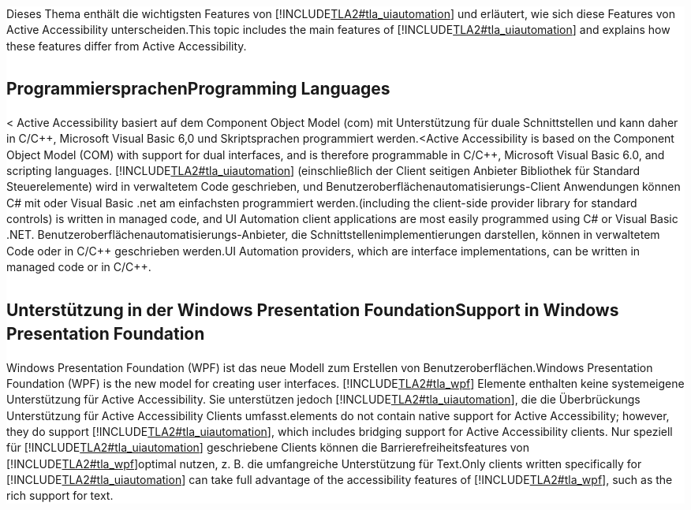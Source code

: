  <span data-ttu-id="ee35d-108">Dieses Thema enthält die wichtigsten Features von [!INCLUDE[TLA2#tla_uiautomation](../../../includes/tla2sharptla-uiautomation-md.md)] und erläutert, wie sich diese Features von Active Accessibility unterscheiden.</span><span class="sxs-lookup"><span data-stu-id="ee35d-108">This topic includes the main features of [!INCLUDE[TLA2#tla_uiautomation](../../../includes/tla2sharptla-uiautomation-md.md)] and explains how these features differ from Active Accessibility.</span></span>  
  
<a name="Programming_Languages_compare"></a>   
## <a name="programming-languages"></a><span data-ttu-id="ee35d-109">Programmiersprachen</span><span class="sxs-lookup"><span data-stu-id="ee35d-109">Programming Languages</span></span>  
<span data-ttu-id="ee35d-110">< Active Accessibility basiert auf dem Component Object Model (com) mit Unterstützung für duale Schnittstellen und kann daher in C/C++, Microsoft Visual Basic 6,0 und Skriptsprachen programmiert werden.</span><span class="sxs-lookup"><span data-stu-id="ee35d-110"><Active Accessibility is based on the Component Object Model (COM) with support for dual interfaces, and is therefore programmable in C/C++, Microsoft Visual Basic 6.0, and scripting languages.</span></span> [!INCLUDE[TLA2#tla_uiautomation](../../../includes/tla2sharptla-uiautomation-md.md)] <span data-ttu-id="ee35d-111">(einschließlich der Client seitigen Anbieter Bibliothek für Standard Steuerelemente) wird in verwaltetem Code geschrieben, und Benutzeroberflächenautomatisierungs-Client Anwendungen können C# mit oder Visual Basic .net am einfachsten programmiert werden.</span><span class="sxs-lookup"><span data-stu-id="ee35d-111">(including the client-side provider library for standard controls) is written in managed code, and UI Automation client applications are most easily programmed using C# or Visual Basic .NET.</span></span> <span data-ttu-id="ee35d-112">Benutzeroberflächenautomatisierungs-Anbieter, die Schnittstellenimplementierungen darstellen, können in verwaltetem Code oder in C/C++ geschrieben werden.</span><span class="sxs-lookup"><span data-stu-id="ee35d-112">UI Automation providers, which are interface implementations, can be written in managed code or in C/C++.</span></span>  
  
<a name="Support_in_Windows_Presentation_Foundation_"></a>   
## <a name="support-in-windows-presentation-foundation"></a><span data-ttu-id="ee35d-113">Unterstützung in der Windows Presentation Foundation</span><span class="sxs-lookup"><span data-stu-id="ee35d-113">Support in Windows Presentation Foundation</span></span>  
 <span data-ttu-id="ee35d-114">Windows Presentation Foundation (WPF) ist das neue Modell zum Erstellen von Benutzeroberflächen.</span><span class="sxs-lookup"><span data-stu-id="ee35d-114">Windows Presentation Foundation (WPF) is the new model for creating user interfaces.</span></span> [!INCLUDE[TLA2#tla_wpf](../../../includes/tla2sharptla-wpf-md.md)] <span data-ttu-id="ee35d-115">Elemente enthalten keine systemeigene Unterstützung für Active Accessibility. Sie unterstützen jedoch [!INCLUDE[TLA2#tla_uiautomation](../../../includes/tla2sharptla-uiautomation-md.md)], die die Überbrückungs Unterstützung für Active Accessibility Clients umfasst.</span><span class="sxs-lookup"><span data-stu-id="ee35d-115">elements do not contain native support for Active Accessibility; however, they do support [!INCLUDE[TLA2#tla_uiautomation](../../../includes/tla2sharptla-uiautomation-md.md)], which includes bridging support for Active Accessibility clients.</span></span> <span data-ttu-id="ee35d-116">Nur speziell für [!INCLUDE[TLA2#tla_uiautomation](../../../includes/tla2sharptla-uiautomation-md.md)] geschriebene Clients können die Barrierefreiheitsfeatures von [!INCLUDE[TLA2#tla_wpf](../../../includes/tla2sharptla-wpf-md.md)]optimal nutzen, z. B. die umfangreiche Unterstützung für Text.</span><span class="sxs-lookup"><span data-stu-id="ee35d-116">Only clients written specifically for [!INCLUDE[TLA2#tla_uiautomation](../../../includes/tla2sharptla-uiautomation-md.md)] can take full advantage of the accessibility features of [!INCLUDE[TLA2#tla_wpf](../../../includes/tla2sharptla-wpf-md.md)], such as the rich support for text.</span></span>  
  